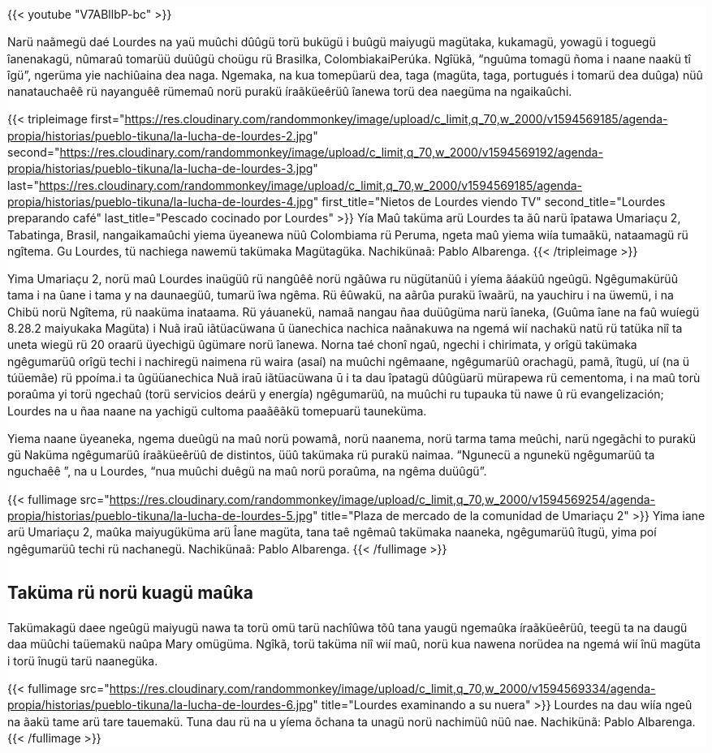 {{< youtube "V7ABllbP-bc" >}}
 
Narü naãmegü daé Lourdes na yaü muûchi dûûgü torü bukügü i buûgü maiyugü magütaka, kukamagü, yowagü i toguegü îanenakagü, nûmaraû tomarüü duüûgü choügu  rü Brasilka, ColombiakaiPerúka. Ngîükã, “nguûma tomagü ñoma i naane naakü tî îgü”, ngerüma yie nachiûaina dea naga. Ngemaka, na kua tomepüarü dea, taga (magüta, taga, portugués i tomarü dea duûga) nüû nanatauchaêê rü nayanguêê rümemaû norü purakü íraãküeêrüû îanewa torü dea naegüma na ngaikaûchi.

{{< tripleimage first="https://res.cloudinary.com/randommonkey/image/upload/c_limit,q_70,w_2000/v1594569185/agenda-propia/historias/pueblo-tikuna/la-lucha-de-lourdes-2.jpg" second="https://res.cloudinary.com/randommonkey/image/upload/c_limit,q_70,w_2000/v1594569192/agenda-propia/historias/pueblo-tikuna/la-lucha-de-lourdes-3.jpg" last="https://res.cloudinary.com/randommonkey/image/upload/c_limit,q_70,w_2000/v1594569185/agenda-propia/historias/pueblo-tikuna/la-lucha-de-lourdes-4.jpg" first_title="Nietos de Lourdes viendo TV" second_title="Lourdes preparando café" last_title="Pescado cocinado por Lourdes" >}}
Yía Maû taküma arü Lourdes ta ãû narü îpatawa Umariaçu 2, Tabatinga, Brasil, nangaikamaûchi yiema üyeanewa nüû Colombiama rü Peruma, ngeta maû yiema wiía tumaãkü, nataamagü rü ngîtema. Gu Lourdes, tü nachiega nawemü takümaka Magütagüka. Nachikünaã: Pablo Albarenga.
{{< /tripleimage >}}

Yima Umariaçu 2, norü maû Lourdes inaügüû rü nangûêê norü ngãûwa ru nügütanüû i yíema ãáaküû ngeûgü. Ngêgumakürüû tama i na ûane i tama y na daunaegüû, tumarü îwa ngêma. Rü êûwakü, na aãrûa purakü îwaãrü, na yauchiru i na üwemü, i na Chibü norü Ngîtema, rü naaküma inataama. Rü yáuanekü, namaã nangau ñaa duüûgüma narü îaneka, (Guûma îane na faû wuíegü 8.28.2 maiyukaka Magüta) i Nuã iraū iãtüacüwana ū üanechica   nachica naãnakuwa na ngemá wií nachakü natü rü tatüka niî ta uneta wiegü rü 20 oraarü üyechigü ûgümare norü îanewa. Norna taé chonî ngaû, ngechi i chirimata, y orîgü takümaka ngêgumarüû orîgü techi i nachiregü naimena rü waira (asaí) na muûchi ngêmaane, ngêgumarüû orachagü, pamã, îtugü, uí (na ü túüemãe) rü ppoíma.i ta ûgüüanechica Nuã iraū iãtüacüwana ū i ta dau îpatagü dûûgüarü mürapewa rü cementoma, i na maû torù poraûma yi torü ngechaû (torü servicios deárü y energía) ngêgumarüû, na muûchi  ru tupauka tü nawe û rü  evangelización; Lourdes na u ñaa naane na yachigü cultoma paaãêãkü  tomepuarü tauneküma.
 
Yiema naane üyeaneka, ngema dueûgü na maû norü powamâ, norü naanema, norü tarma tama meûchi, narü ngegãchi to purakü gü Naküma ngêgumarüû íraãküeêrüû de distintos, üüû takümaka rü purakü naimaa. “Ngunecü a ngunekü ngêgumarüû  ta nguchaêê ”, na u Lourdes, “nua muûchi duêgü na maû norü poraûma, na ngêma duüûgü”.

{{< fullimage src="https://res.cloudinary.com/randommonkey/image/upload/c_limit,q_70,w_2000/v1594569254/agenda-propia/historias/pueblo-tikuna/la-lucha-de-lourdes-5.jpg" title="Plaza de mercado de la comunidad de Umariaçu 2" >}}
Yima iane arü Umariaçu 2, maûka maiyugüküma arü Îane magüta, tana taê ngêmaû takümaka naaneka, ngêgumarüû îtugü, yima poí ngêgumarüû techi rü nachanegü. Nachikünaã: Pablo Albarenga.
{{< /fullimage >}}

## Taküma rü norü kuagü maûka

Takümakagü daee ngeûgü maiyugü nawa ta torü omü tarü nachîûwa tõû tana yaugü  ngemaûka íraãküeêrüû, teegü ta na daugü daa müûchi taüemakü naûpa Mary omügüma. Ngîkã, torü taküma niî wií maû, norü kua nawena norüdea na ngemá wií înü magüta i torü înugü tarü naanegüka.

{{< fullimage src="https://res.cloudinary.com/randommonkey/image/upload/c_limit,q_70,w_2000/v1594569334/agenda-propia/historias/pueblo-tikuna/la-lucha-de-lourdes-6.jpg" title="Lourdes examinando a su nuera" >}}
Lourdes na dau wiía ngeû na ãakü tame arü tare tauemakü. Tuna dau rü na u yíema õchana ta unagü norü nachimüû nüû nae. Nachikünã: Pablo Albarenga.
{{< /fullimage >}}
